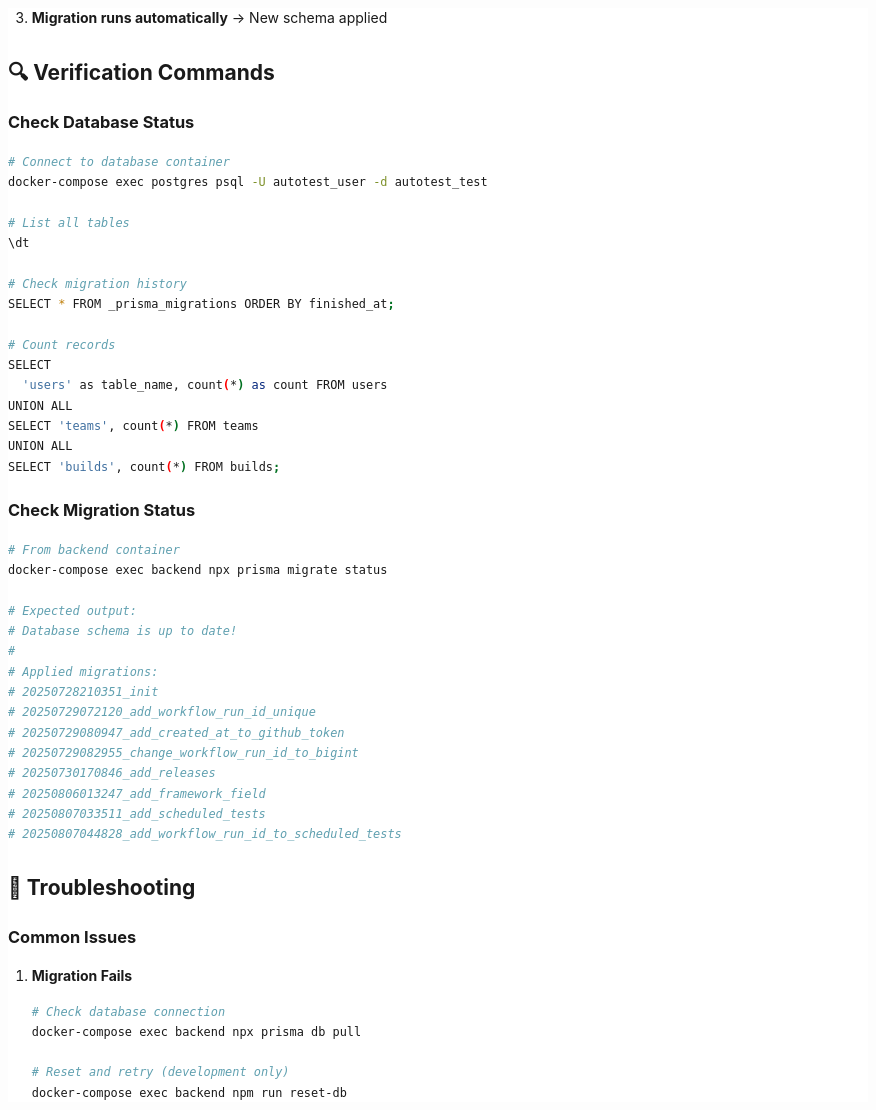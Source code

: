 3. **Migration runs automatically** → New schema applied

## 🔍 **Verification Commands**

### **Check Database Status**

```bash
# Connect to database container
docker-compose exec postgres psql -U autotest_user -d autotest_test

# List all tables
\dt

# Check migration history
SELECT * FROM _prisma_migrations ORDER BY finished_at;

# Count records
SELECT 
  'users' as table_name, count(*) as count FROM users
UNION ALL
SELECT 'teams', count(*) FROM teams
UNION ALL
SELECT 'builds', count(*) FROM builds;
```

### **Check Migration Status**

```bash
# From backend container
docker-compose exec backend npx prisma migrate status

# Expected output:
# Database schema is up to date!
# 
# Applied migrations:
# 20250728210351_init
# 20250729072120_add_workflow_run_id_unique
# 20250729080947_add_created_at_to_github_token
# 20250729082955_change_workflow_run_id_to_bigint
# 20250730170846_add_releases
# 20250806013247_add_framework_field
# 20250807033511_add_scheduled_tests
# 20250807044828_add_workflow_run_id_to_scheduled_tests
```

## 🚨 **Troubleshooting**

### **Common Issues**

1. **Migration Fails**
   ```bash
   # Check database connection
   docker-compose exec backend npx prisma db pull
   
   # Reset and retry (development only)
   docker-compose exec backend npm run reset-db
   ```
